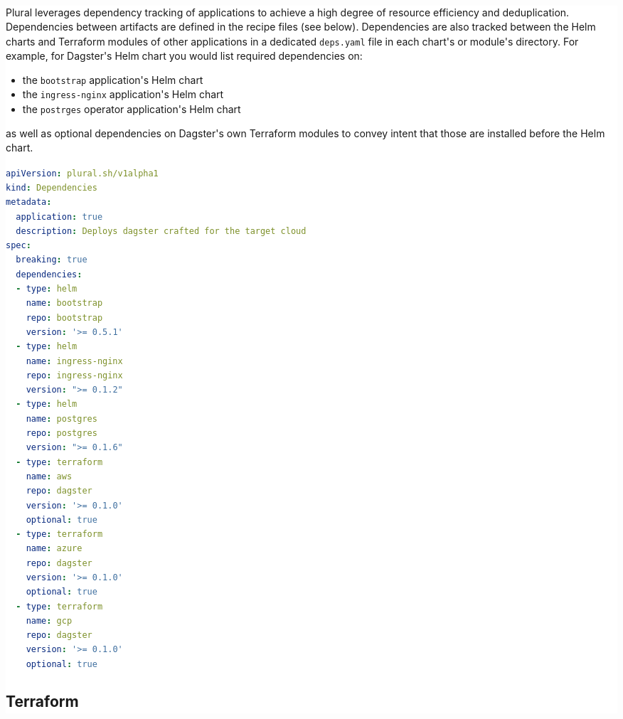 Plural leverages dependency tracking of applications to achieve a high degree of resource efficiency and deduplication.
Dependencies between artifacts are defined in the recipe files (see below).
Dependencies are also tracked between the Helm charts and Terraform modules of other applications in a dedicated `deps.yaml` file in each chart's or module's directory.
For example, for Dagster's Helm chart you would list required dependencies on:
- the `bootstrap` application's Helm chart 
- the `ingress-nginx` application's Helm chart
- the `postrges` operator application's Helm chart

as well as optional dependencies on Dagster's own Terraform modules to convey intent that those are installed before the Helm chart.

```yaml
apiVersion: plural.sh/v1alpha1
kind: Dependencies
metadata:
  application: true
  description: Deploys dagster crafted for the target cloud
spec:
  breaking: true
  dependencies:
  - type: helm
    name: bootstrap
    repo: bootstrap
    version: '>= 0.5.1'
  - type: helm
    name: ingress-nginx
    repo: ingress-nginx
    version: ">= 0.1.2"
  - type: helm
    name: postgres
    repo: postgres
    version: ">= 0.1.6"
  - type: terraform
    name: aws
    repo: dagster
    version: '>= 0.1.0'
    optional: true
  - type: terraform
    name: azure
    repo: dagster
    version: '>= 0.1.0'
    optional: true
  - type: terraform
    name: gcp
    repo: dagster
    version: '>= 0.1.0'
    optional: true
```

## Terraform
